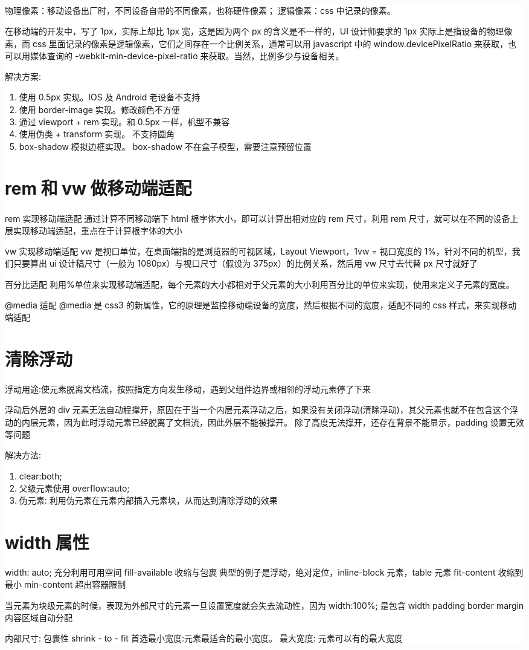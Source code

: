 物理像素：移动设备出厂时，不同设备自带的不同像素，也称硬件像素；
逻辑像素：css 中记录的像素。

在移动端的开发中，写了 1px，实际上却比 1px 宽，这是因为两个 px 的含义是不一样的，UI 设计师要求的 1px 实际上是指设备的物理像素，而 css 里面记录的像素是逻辑像素，它们之间存在一个比例关系，通常可以用 javascript 中的 window.devicePixelRatio 来获取，也可以用媒体查询的 -webkit-min-device-pixel-ratio 来获取。当然，比例多少与设备相关。

解决方案:

1. 使用 0.5px 实现。IOS 及 Android 老设备不支持
2. 使用 border-image 实现。修改颜色不方便
3. 通过 viewport + rem 实现。和 0.5px 一样，机型不兼容
4. 使用伪类 + transform 实现。 不支持圆角
5. box-shadow 模拟边框实现。 box-shadow 不在盒子模型，需要注意预留位置

# rem 和 vw 做移动端适配

rem 实现移动端适配
通过计算不同移动端下 html 根字体大小，即可以计算出相对应的 rem 尺寸，利用 rem 尺寸，就可以在不同的设备上展实现移动端适配，重点在于计算根字体的大小

vw 实现移动端适配
vw 是视口单位，在桌面端指的是浏览器的可视区域，Layout Viewport，1vw = 视口宽度的 1%，针对不同的机型，我们只要算出 ui 设计稿尺寸（一般为 1080px）与视口尺寸（假设为 375px）的比例关系，然后用 vw 尺寸去代替 px 尺寸就好了

百分比适配
利用%单位来实现移动端适配，每个元素的大小都相对于父元素的大小利用百分比的单位来实现，使用来定义子元素的宽度。

@media 适配
@media 是 css3 的新属性，它的原理是监控移动端设备的宽度，然后根据不同的宽度，适配不同的 css 样式，来实现移动端适配

# 清除浮动

浮动用途:使元素脱离文档流，按照指定方向发生移动，遇到父组件边界或相邻的浮动元素停了下来

浮动后外层的 div 元素无法自动程撑开，原因在于当一个内层元素浮动之后，如果没有关闭浮动(清除浮动)，其父元素也就不在包含这个浮动的内层元素，因为此时浮动元素已经脱离了文档流，因此外层不能被撑开。 除了高度无法撑开，还存在背景不能显示，padding 设置无效等问题

解决方法:

1. clear:both;
2. 父级元素使用 overflow:auto;
3. 伪元素: 利用伪元素在元素内部插入元素块，从而达到清除浮动的效果

# width 属性

width: auto;
充分利用可用空间 fill-available
收缩与包裹 典型的例子是浮动，绝对定位，inline-block 元素，table 元素 fit-content
收缩到最小 min-content
超出容器限制

当元素为块级元素的时候，表现为外部尺寸的元素一旦设置宽度就会失去流动性，因为 width:100%; 是包含 width padding border margin 内容区域自动分配

内部尺寸:
包裹性 shrink - to - fit
首选最小宽度:元素最适合的最小宽度。
最大宽度: 元素可以有的最大宽度
